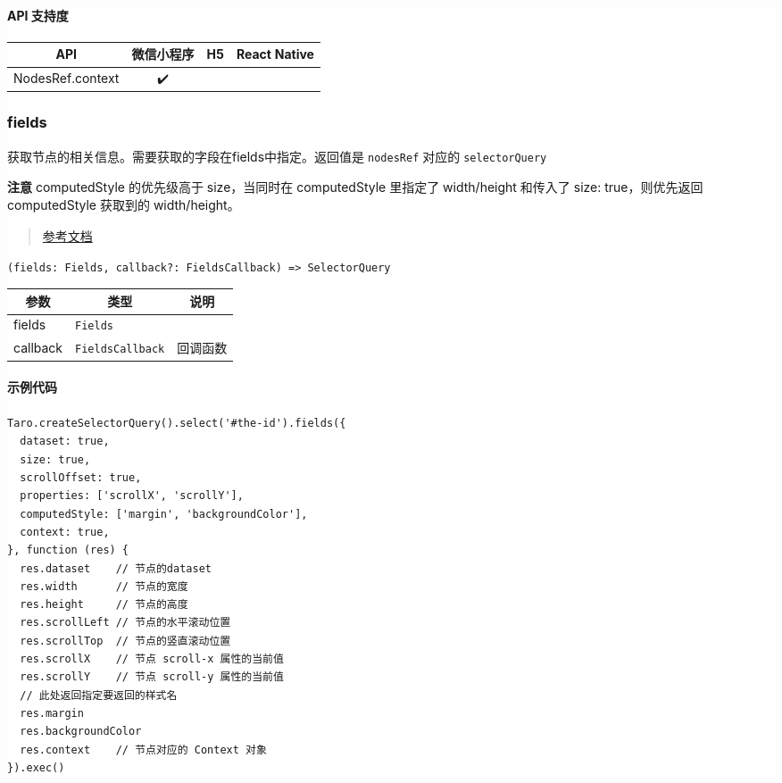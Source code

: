 #### API 支持度

| API | 微信小程序 | H5 | React Native |
| :---: | :---: | :---: | :---: |
| NodesRef.context | ✔️ |  |  |

### fields

获取节点的相关信息。需要获取的字段在fields中指定。返回值是 `nodesRef` 对应的 `selectorQuery`

**注意**
computedStyle 的优先级高于 size，当同时在 computedStyle 里指定了 width/height 和传入了 size: true，则优先返回 computedStyle 获取到的 width/height。

> [参考文档](https://developers.weixin.qq.com/miniprogram/dev/api/wxml/NodesRef.fields.html)

```tsx
(fields: Fields, callback?: FieldsCallback) => SelectorQuery
```

<table>
  <thead>
    <tr>
      <th>参数</th>
      <th>类型</th>
      <th>说明</th>
    </tr>
  </thead>
  <tbody>
    <tr>
      <td>fields</td>
      <td><code>Fields</code></td>
      <td></td>
    </tr>
    <tr>
      <td>callback</td>
      <td><code>FieldsCallback</code></td>
      <td>回调函数</td>
    </tr>
  </tbody>
</table>

#### 示例代码

```tsx
Taro.createSelectorQuery().select('#the-id').fields({
  dataset: true,
  size: true,
  scrollOffset: true,
  properties: ['scrollX', 'scrollY'],
  computedStyle: ['margin', 'backgroundColor'],
  context: true,
}, function (res) {
  res.dataset    // 节点的dataset
  res.width      // 节点的宽度
  res.height     // 节点的高度
  res.scrollLeft // 节点的水平滚动位置
  res.scrollTop  // 节点的竖直滚动位置
  res.scrollX    // 节点 scroll-x 属性的当前值
  res.scrollY    // 节点 scroll-y 属性的当前值
  // 此处返回指定要返回的样式名
  res.margin
  res.backgroundColor
  res.context    // 节点对应的 Context 对象
}).exec()
```
